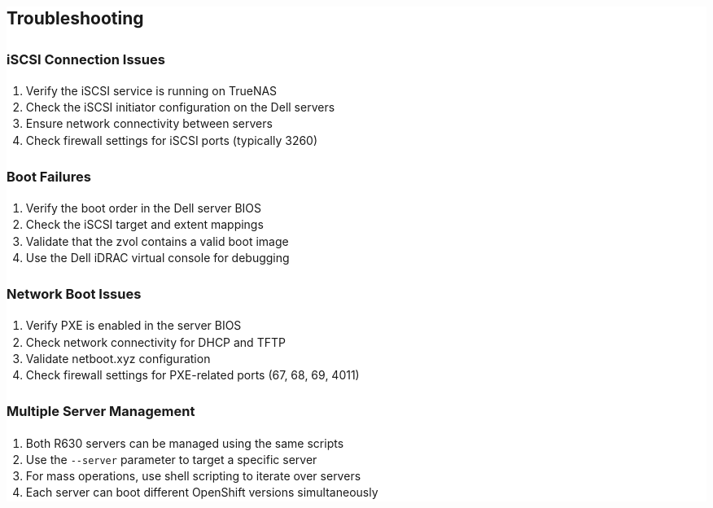 ## Troubleshooting

### iSCSI Connection Issues

1. Verify the iSCSI service is running on TrueNAS
2. Check the iSCSI initiator configuration on the Dell servers
3. Ensure network connectivity between servers
4. Check firewall settings for iSCSI ports (typically 3260)

### Boot Failures

1. Verify the boot order in the Dell server BIOS
2. Check the iSCSI target and extent mappings
3. Validate that the zvol contains a valid boot image
4. Use the Dell iDRAC virtual console for debugging

### Network Boot Issues

1. Verify PXE is enabled in the server BIOS
2. Check network connectivity for DHCP and TFTP
3. Validate netboot.xyz configuration
4. Check firewall settings for PXE-related ports (67, 68, 69, 4011)

### Multiple Server Management

1. Both R630 servers can be managed using the same scripts
2. Use the `--server` parameter to target a specific server
3. For mass operations, use shell scripting to iterate over servers
4. Each server can boot different OpenShift versions simultaneously
